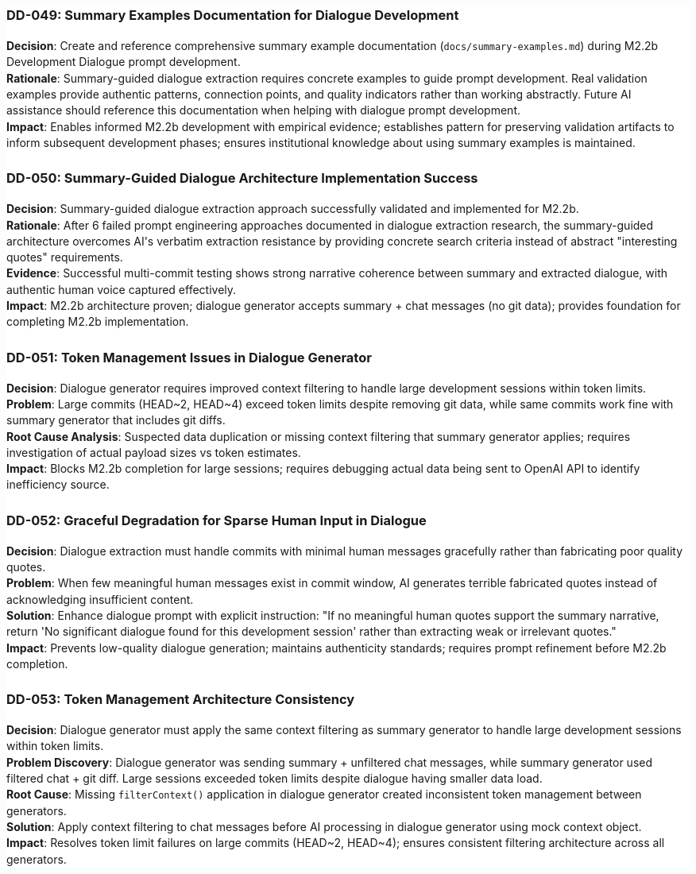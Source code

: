 ### DD-049: Summary Examples Documentation for Dialogue Development
**Decision**: Create and reference comprehensive summary example documentation (`docs/summary-examples.md`) during M2.2b Development Dialogue prompt development.  
**Rationale**: Summary-guided dialogue extraction requires concrete examples to guide prompt development. Real validation examples provide authentic patterns, connection points, and quality indicators rather than working abstractly. Future AI assistance should reference this documentation when helping with dialogue prompt development.  
**Impact**: Enables informed M2.2b development with empirical evidence; establishes pattern for preserving validation artifacts to inform subsequent development phases; ensures institutional knowledge about using summary examples is maintained.

### DD-050: Summary-Guided Dialogue Architecture Implementation Success
**Decision**: Summary-guided dialogue extraction approach successfully validated and implemented for M2.2b.  
**Rationale**: After 6 failed prompt engineering approaches documented in dialogue extraction research, the summary-guided architecture overcomes AI's verbatim extraction resistance by providing concrete search criteria instead of abstract "interesting quotes" requirements.  
**Evidence**: Successful multi-commit testing shows strong narrative coherence between summary and extracted dialogue, with authentic human voice captured effectively.  
**Impact**: M2.2b architecture proven; dialogue generator accepts summary + chat messages (no git data); provides foundation for completing M2.2b implementation.

### DD-051: Token Management Issues in Dialogue Generator
**Decision**: Dialogue generator requires improved context filtering to handle large development sessions within token limits.  
**Problem**: Large commits (HEAD~2, HEAD~4) exceed token limits despite removing git data, while same commits work fine with summary generator that includes git diffs.  
**Root Cause Analysis**: Suspected data duplication or missing context filtering that summary generator applies; requires investigation of actual payload sizes vs token estimates.  
**Impact**: Blocks M2.2b completion for large sessions; requires debugging actual data being sent to OpenAI API to identify inefficiency source.

### DD-052: Graceful Degradation for Sparse Human Input in Dialogue
**Decision**: Dialogue extraction must handle commits with minimal human messages gracefully rather than fabricating poor quality quotes.  
**Problem**: When few meaningful human messages exist in commit window, AI generates terrible fabricated quotes instead of acknowledging insufficient content.  
**Solution**: Enhance dialogue prompt with explicit instruction: "If no meaningful human quotes support the summary narrative, return 'No significant dialogue found for this development session' rather than extracting weak or irrelevant quotes."  
**Impact**: Prevents low-quality dialogue generation; maintains authenticity standards; requires prompt refinement before M2.2b completion.

### DD-053: Token Management Architecture Consistency
**Decision**: Dialogue generator must apply the same context filtering as summary generator to handle large development sessions within token limits.  
**Problem Discovery**: Dialogue generator was sending summary + unfiltered chat messages, while summary generator used filtered chat + git diff. Large sessions exceeded token limits despite dialogue having smaller data load.  
**Root Cause**: Missing `filterContext()` application in dialogue generator created inconsistent token management between generators.  
**Solution**: Apply context filtering to chat messages before AI processing in dialogue generator using mock context object.  
**Impact**: Resolves token limit failures on large commits (HEAD~2, HEAD~4); ensures consistent filtering architecture across all generators.
